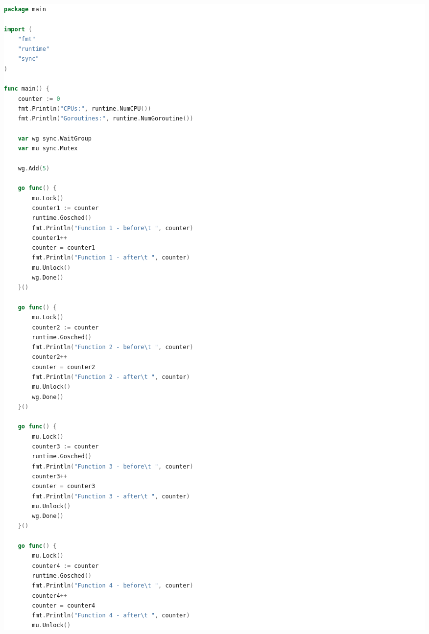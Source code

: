 ```go
package main

import (
	"fmt"
	"runtime"
	"sync"
)

func main() {
	counter := 0
	fmt.Println("CPUs:", runtime.NumCPU())
	fmt.Println("Goroutines:", runtime.NumGoroutine())

	var wg sync.WaitGroup
	var mu sync.Mutex

	wg.Add(5)

	go func() {
		mu.Lock()
		counter1 := counter
		runtime.Gosched()
		fmt.Println("Function 1 - before\t ", counter)
		counter1++
		counter = counter1
		fmt.Println("Function 1 - after\t ", counter)
		mu.Unlock()
		wg.Done()
	}()

	go func() {
		mu.Lock()
		counter2 := counter
		runtime.Gosched()
		fmt.Println("Function 2 - before\t ", counter)
		counter2++
		counter = counter2
		fmt.Println("Function 2 - after\t ", counter)
		mu.Unlock()
		wg.Done()
	}()

	go func() {
		mu.Lock()
		counter3 := counter
		runtime.Gosched()
		fmt.Println("Function 3 - before\t ", counter)
		counter3++
		counter = counter3
		fmt.Println("Function 3 - after\t ", counter)
		mu.Unlock()
		wg.Done()
	}()

	go func() {
		mu.Lock()
		counter4 := counter
		runtime.Gosched()
		fmt.Println("Function 4 - before\t ", counter)
		counter4++
		counter = counter4
		fmt.Println("Function 4 - after\t ", counter)
		mu.Unlock()
```